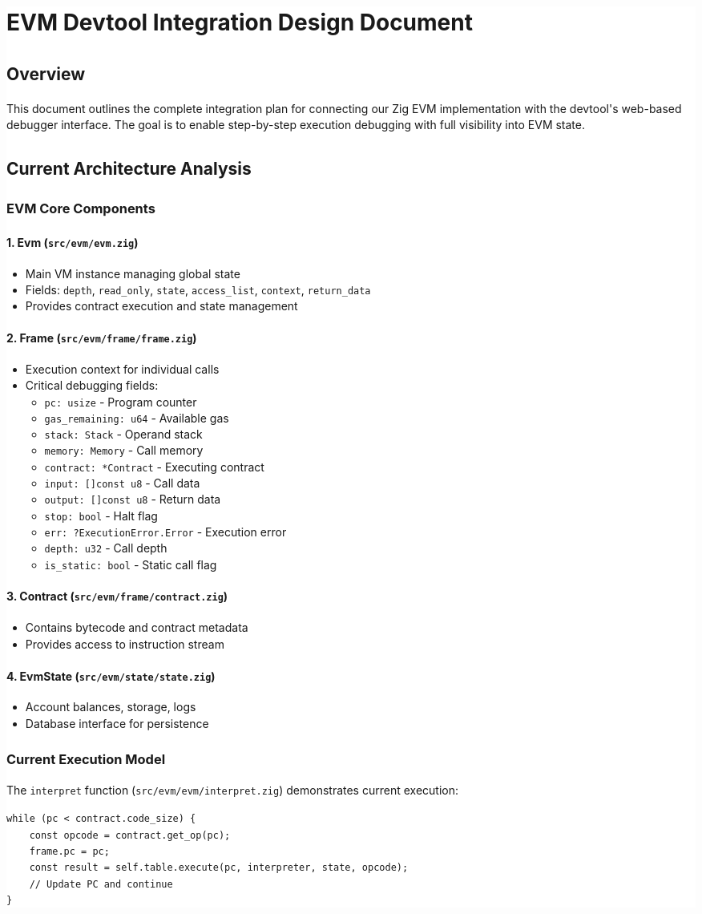 # EVM Devtool Integration Design Document

## Overview

This document outlines the complete integration plan for connecting our Zig EVM implementation with the devtool's web-based debugger interface. The goal is to enable step-by-step execution debugging with full visibility into EVM state.

## Current Architecture Analysis

### EVM Core Components

#### 1. **Evm** (`src/evm/evm.zig`)
- Main VM instance managing global state
- Fields: `depth`, `read_only`, `state`, `access_list`, `context`, `return_data`
- Provides contract execution and state management

#### 2. **Frame** (`src/evm/frame/frame.zig`)
- Execution context for individual calls
- Critical debugging fields:
  - `pc: usize` - Program counter
  - `gas_remaining: u64` - Available gas
  - `stack: Stack` - Operand stack
  - `memory: Memory` - Call memory
  - `contract: *Contract` - Executing contract
  - `input: []const u8` - Call data
  - `output: []const u8` - Return data
  - `stop: bool` - Halt flag
  - `err: ?ExecutionError.Error` - Execution error
  - `depth: u32` - Call depth
  - `is_static: bool` - Static call flag

#### 3. **Contract** (`src/evm/frame/contract.zig`)
- Contains bytecode and contract metadata
- Provides access to instruction stream

#### 4. **EvmState** (`src/evm/state/state.zig`)
- Account balances, storage, logs
- Database interface for persistence

### Current Execution Model

The `interpret` function (`src/evm/evm/interpret.zig`) demonstrates current execution:

```zig
while (pc < contract.code_size) {
    const opcode = contract.get_op(pc);
    frame.pc = pc;
    const result = self.table.execute(pc, interpreter, state, opcode);
    // Update PC and continue
}
```
